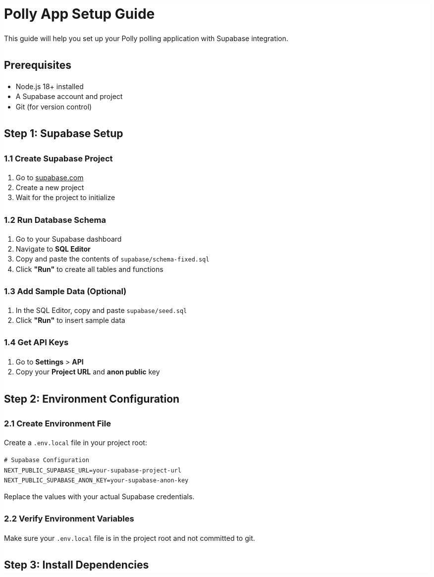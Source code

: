 # Polly App Setup Guide

This guide will help you set up your Polly polling application with Supabase integration.

## Prerequisites

- Node.js 18+ installed
- A Supabase account and project
- Git (for version control)

## Step 1: Supabase Setup

### 1.1 Create Supabase Project
1. Go to [supabase.com](https://supabase.com)
2. Create a new project
3. Wait for the project to initialize

### 1.2 Run Database Schema
1. Go to your Supabase dashboard
2. Navigate to **SQL Editor**
3. Copy and paste the contents of `supabase/schema-fixed.sql`
4. Click **"Run"** to create all tables and functions

### 1.3 Add Sample Data (Optional)
1. In the SQL Editor, copy and paste `supabase/seed.sql`
2. Click **"Run"** to insert sample data

### 1.4 Get API Keys
1. Go to **Settings** > **API**
2. Copy your **Project URL** and **anon public** key

## Step 2: Environment Configuration

### 2.1 Create Environment File
Create a `.env.local` file in your project root:

```env
# Supabase Configuration
NEXT_PUBLIC_SUPABASE_URL=your-supabase-project-url
NEXT_PUBLIC_SUPABASE_ANON_KEY=your-supabase-anon-key
```

Replace the values with your actual Supabase credentials.

### 2.2 Verify Environment Variables
Make sure your `.env.local` file is in the project root and not committed to git.

## Step 3: Install Dependencies
